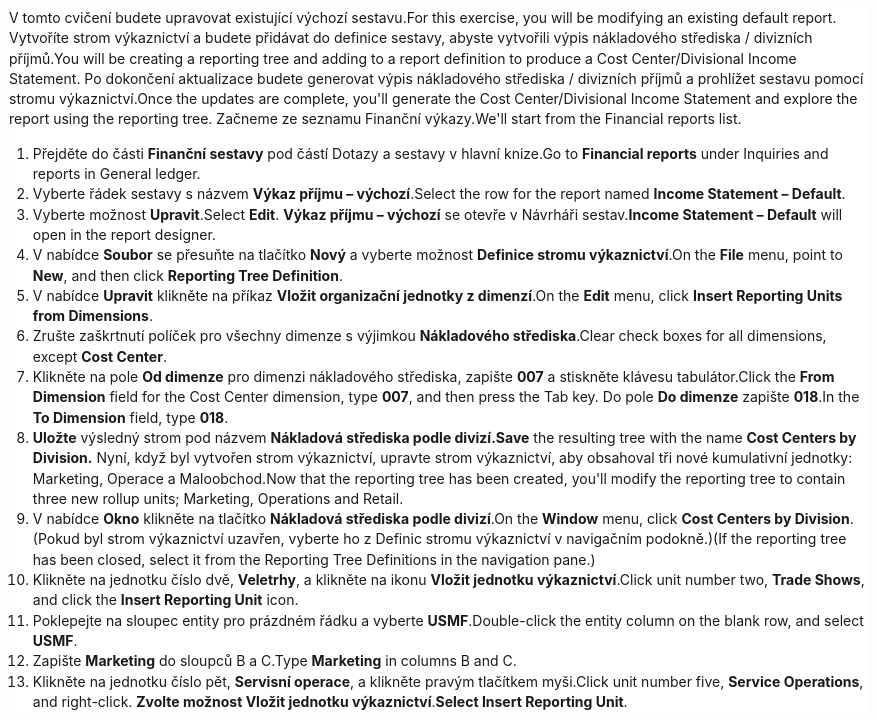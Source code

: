 <span data-ttu-id="916c2-202">V tomto cvičení budete upravovat existující výchozí sestavu.</span><span class="sxs-lookup"><span data-stu-id="916c2-202">For this exercise, you will be modifying an existing default report.</span></span> <span data-ttu-id="916c2-203">Vytvoříte strom výkaznictví a budete přidávat do definice sestavy, abyste vytvořili výpis nákladového střediska / divizních příjmů.</span><span class="sxs-lookup"><span data-stu-id="916c2-203">You will be creating a reporting tree and adding to a report definition to produce a Cost Center/Divisional Income Statement.</span></span> <span data-ttu-id="916c2-204">Po dokončení aktualizace budete generovat výpis nákladového střediska / divizních příjmů a prohlížet sestavu pomocí stromu výkaznictví.</span><span class="sxs-lookup"><span data-stu-id="916c2-204">Once the updates are complete, you'll generate the Cost Center/Divisional Income Statement and explore the report using the reporting tree.</span></span> <span data-ttu-id="916c2-205">Začneme ze seznamu Finanční výkazy.</span><span class="sxs-lookup"><span data-stu-id="916c2-205">We'll start from the Financial reports list.</span></span>

1. <span data-ttu-id="916c2-206">Přejděte do části **Finanční sestavy** pod částí Dotazy a sestavy v hlavní knize.</span><span class="sxs-lookup"><span data-stu-id="916c2-206">Go to **Financial reports** under Inquiries and reports in General ledger.</span></span>
2. <span data-ttu-id="916c2-207">Vyberte řádek sestavy s názvem **Výkaz příjmu – výchozí**.</span><span class="sxs-lookup"><span data-stu-id="916c2-207">Select the row for the report named **Income Statement – Default**.</span></span>
3. <span data-ttu-id="916c2-208">Vyberte možnost **Upravit**.</span><span class="sxs-lookup"><span data-stu-id="916c2-208">Select **Edit**.</span></span> <span data-ttu-id="916c2-209">**Výkaz příjmu – výchozí** se otevře v Návrháři sestav.</span><span class="sxs-lookup"><span data-stu-id="916c2-209">**Income Statement – Default** will open in the report designer.</span></span>
4. <span data-ttu-id="916c2-210">V nabídce **Soubor** se přesuňte na tlačítko **Nový** a vyberte možnost **Definice stromu výkaznictví**.</span><span class="sxs-lookup"><span data-stu-id="916c2-210">On the **File** menu, point to **New**, and then click **Reporting Tree Definition**.</span></span>
5. <span data-ttu-id="916c2-211">V nabídce **Upravit** klikněte na příkaz **Vložit organizační jednotky z dimenzí**.</span><span class="sxs-lookup"><span data-stu-id="916c2-211">On the **Edit** menu, click **Insert Reporting Units from Dimensions**.</span></span>
6. <span data-ttu-id="916c2-212">Zrušte zaškrtnutí políček pro všechny dimenze s výjimkou **Nákladového střediska**.</span><span class="sxs-lookup"><span data-stu-id="916c2-212">Clear check boxes for all dimensions, except **Cost Center**.</span></span>
7. <span data-ttu-id="916c2-213">Klikněte na pole **Od dimenze** pro dimenzi nákladového střediska, zapište **007** a stiskněte klávesu tabulátor.</span><span class="sxs-lookup"><span data-stu-id="916c2-213">Click the **From Dimension** field for the Cost Center dimension, type **007**, and then press the Tab key.</span></span> <span data-ttu-id="916c2-214">Do pole **Do dimenze** zapište **018**.</span><span class="sxs-lookup"><span data-stu-id="916c2-214">In the **To Dimension** field, type **018**.</span></span>
8. <span data-ttu-id="916c2-215">**Uložte** výsledný strom pod názvem **Nákladová střediska podle divizí.**</span><span class="sxs-lookup"><span data-stu-id="916c2-215">**Save** the resulting tree with the name **Cost Centers by Division.**</span></span> <span data-ttu-id="916c2-216">Nyní, když byl vytvořen strom výkaznictví, upravte strom výkaznictví, aby obsahoval tři nové kumulativní jednotky: Marketing, Operace a Maloobchod.</span><span class="sxs-lookup"><span data-stu-id="916c2-216">Now that the reporting tree has been created, you'll modify the reporting tree to contain three new rollup units; Marketing, Operations and Retail.</span></span>
9. <span data-ttu-id="916c2-217">V nabídce **Okno** klikněte na tlačítko **Nákladová střediska podle divizí**.</span><span class="sxs-lookup"><span data-stu-id="916c2-217">On the **Window** menu, click **Cost Centers by Division**.</span></span> <span data-ttu-id="916c2-218">(Pokud byl strom výkaznictví uzavřen, vyberte ho z Definic stromu výkaznictví v navigačním podokně.)</span><span class="sxs-lookup"><span data-stu-id="916c2-218">(If the reporting tree has been closed, select it from the Reporting Tree Definitions in the navigation pane.)</span></span>
10. <span data-ttu-id="916c2-219">Klikněte na jednotku číslo dvě, **Veletrhy**, a klikněte na ikonu **Vložit jednotku výkaznictví**.</span><span class="sxs-lookup"><span data-stu-id="916c2-219">Click unit number two, **Trade Shows**, and click the **Insert Reporting Unit** icon.</span></span>
11. <span data-ttu-id="916c2-220">Poklepejte na sloupec entity pro prázdném řádku a vyberte **USMF**.</span><span class="sxs-lookup"><span data-stu-id="916c2-220">Double-click the entity column on the blank row, and select **USMF**.</span></span>
12. <span data-ttu-id="916c2-221">Zapište **Marketing** do sloupců B a C.</span><span class="sxs-lookup"><span data-stu-id="916c2-221">Type **Marketing** in columns B and C.</span></span>
13. <span data-ttu-id="916c2-222">Klikněte na jednotku číslo pět, **Servisní operace**, a klikněte pravým tlačítkem myši.</span><span class="sxs-lookup"><span data-stu-id="916c2-222">Click unit number five, **Service Operations**, and right-click.</span></span> <span data-ttu-id="916c2-223">**Zvolte možnost Vložit jednotku výkaznictví**.</span><span class="sxs-lookup"><span data-stu-id="916c2-223">**Select Insert Reporting Unit**.</span></span>